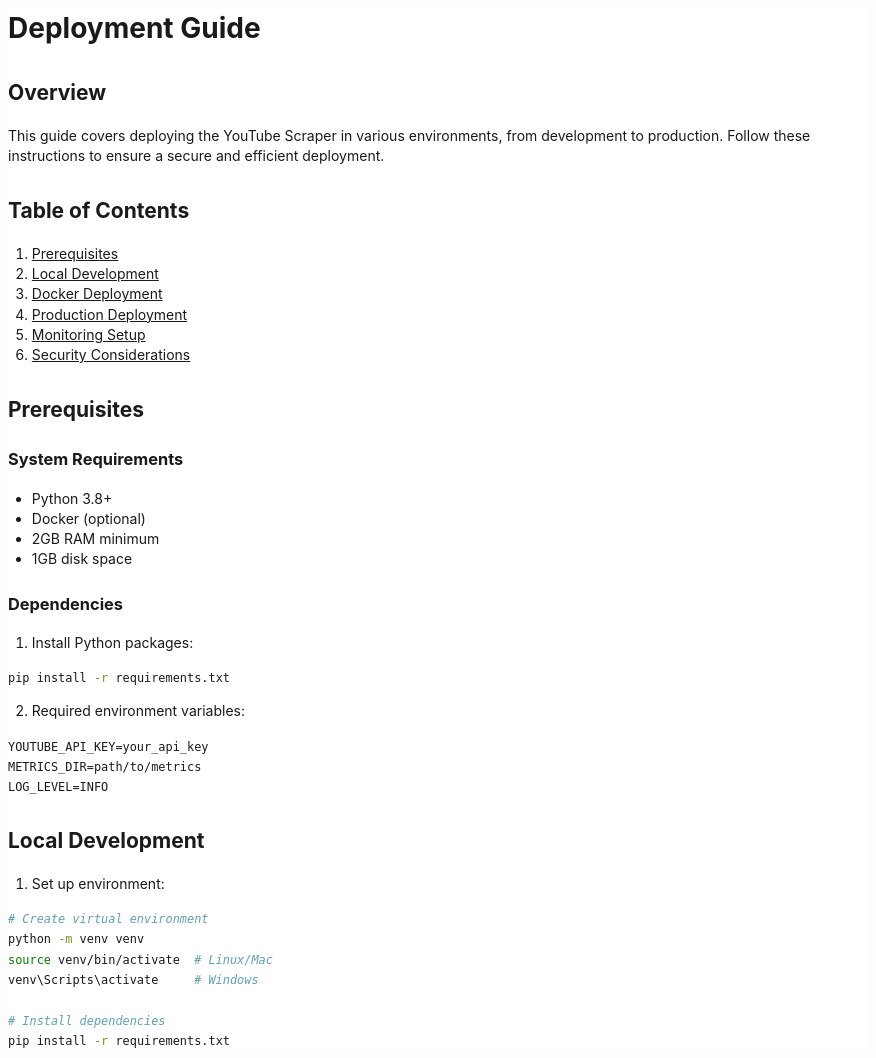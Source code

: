 # Deployment Guide

## Overview

This guide covers deploying the YouTube Scraper in various environments, from development to production. Follow these instructions to ensure a secure and efficient deployment.

## Table of Contents

1. [Prerequisites](#prerequisites)
2. [Local Development](#local-development)
3. [Docker Deployment](#docker-deployment)
4. [Production Deployment](#production-deployment)
5. [Monitoring Setup](#monitoring-setup)
6. [Security Considerations](#security-considerations)

## Prerequisites

### System Requirements

- Python 3.8+
- Docker (optional)
- 2GB RAM minimum
- 1GB disk space

### Dependencies

1. Install Python packages:
```bash
pip install -r requirements.txt
```

2. Required environment variables:
```
YOUTUBE_API_KEY=your_api_key
METRICS_DIR=path/to/metrics
LOG_LEVEL=INFO
```

## Local Development

1. Set up environment:
```bash
# Create virtual environment
python -m venv venv
source venv/bin/activate  # Linux/Mac
venv\Scripts\activate     # Windows

# Install dependencies
pip install -r requirements.txt
```
